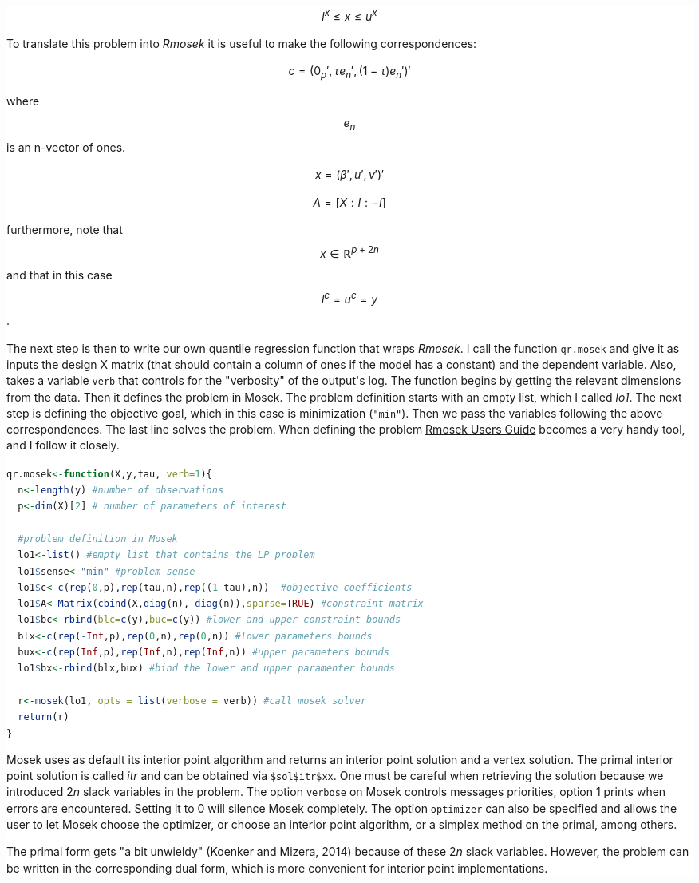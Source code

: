 $$ l^x \leq x \leq u^x $$

 To translate this problem into *Rmosek* it is useful to make the following correspondences:

$$ c = (0_p', \tau e_n', (1-\tau) e_n')'$$

where $$e_n$$ is an n-vector of ones.


$$ x = (\beta',u',v')' $$

$$ A = [X : I : -I] $$

furthermore, note that $$ x \in\mathbb{R}^{p+2n}$$ and that in this case $$ l^c=u^c=y $$.

The next step is then to write our own quantile regression function that wraps *Rmosek*. I call the function `qr.mosek` and give it as inputs the design X matrix (that should contain a column of ones if the model has a constant) and the dependent variable. Also, takes a variable `verb` that controls for the "verbosity" of the output's log. The function begins by getting the relevant dimensions from the data. Then it defines the problem in Mosek. The problem definition starts with an empty list, which I called *lo1*. The next step is defining the objective goal, which in this case is minimization (`"min"`). Then we pass the variables following the above correspondences. The last line solves the problem. When defining the problem [Rmosek Users Guide](https://r-forge.r-project.org/scm/viewvc.php/*checkout*/pkg/inst/doc/userguide.pdf?root=rmosek) becomes a very handy tool, and I follow it closely.

``` r
qr.mosek<-function(X,y,tau, verb=1){
  n<-length(y) #number of observations
  p<-dim(X)[2] # number of parameters of interest

  #problem definition in Mosek
  lo1<-list() #empty list that contains the LP problem
  lo1$sense<-"min" #problem sense
  lo1$c<-c(rep(0,p),rep(tau,n),rep((1-tau),n))  #objective coefficients
  lo1$A<-Matrix(cbind(X,diag(n),-diag(n)),sparse=TRUE) #constraint matrix
  lo1$bc<-rbind(blc=c(y),buc=c(y)) #lower and upper constraint bounds
  blx<-c(rep(-Inf,p),rep(0,n),rep(0,n)) #lower parameters bounds
  bux<-c(rep(Inf,p),rep(Inf,n),rep(Inf,n)) #upper parameters bounds
  lo1$bx<-rbind(blx,bux) #bind the lower and upper paramenter bounds

  r<-mosek(lo1, opts = list(verbose = verb)) #call mosek solver
  return(r)
}
```

Mosek uses as default its interior point algorithm and returns an interior point solution and a vertex solution. The primal interior point solution is called *itr* and can be obtained via `$sol$itr$xx`. One must be careful when retrieving the solution because we introduced 2*n* slack variables in the problem. The option `verbose` on Mosek controls messages priorities, option 1 prints when errors are encountered. Setting it to 0 will silence Mosek completely. The option `optimizer` can also be specified and allows the user to let Mosek choose the optimizer, or choose an interior point algorithm, or a simplex method on the primal, among others.

The primal form gets "a bit unwieldy" (Koenker and Mizera, 2014) because of these 2*n* slack variables. However, the problem can be written in the corresponding dual form, which is more convenient for interior point implementations.
